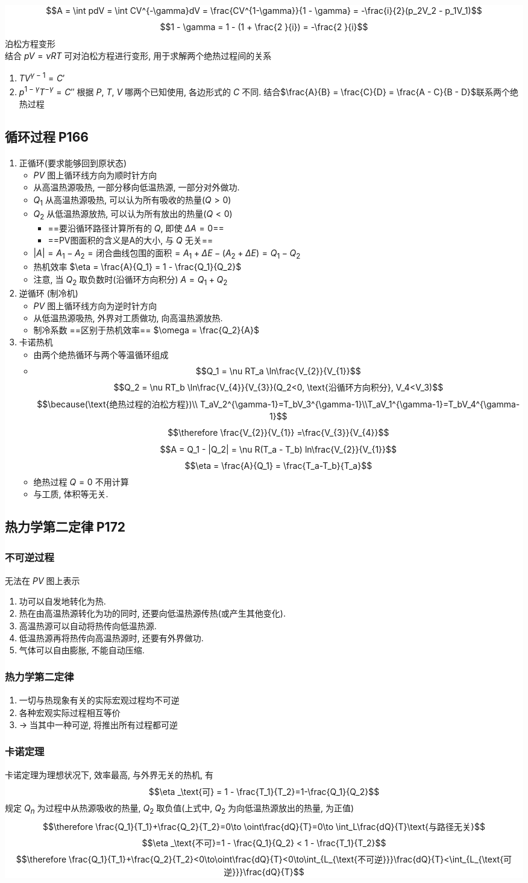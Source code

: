 $$A = \int pdV = \int CV^{-\gamma}dV = \frac{CV^{1-\gamma}}{1 - \gamma} = -\frac{i}{2}(p_2V_2 - p_1V_1)$$
$$1 - \gamma = 1 - (1 + \frac{2
}{i}) = -\frac{2
}{i}$$
泊松方程变形  
结合 $pV = \nu RT$ 可对泊松方程进行变形, 用于求解两个绝热过程间的关系
1. $TV^{\gamma-1} = C'$
2. $p^{1-\gamma}T^{-\gamma} = C''$
根据 $P$, $T$, $V$ 哪两个已知使用, 各边形式的 $C$ 不同. 
结合$\frac{A}{B} = \frac{C}{D} = \frac{A - C}{B - D}$联系两个绝热过程
## 循环过程 P166
1. 正循环(要求能够回到原状态)
    * $PV$ 图上循环线方向为顺时针方向
    * 从高温热源吸热, 一部分移向低温热源, 一部分对外做功. 
    * $Q_1$ 从高温热源吸热, 可以认为所有吸收的热量($Q>0$)
    * $Q_2$ 从低温热源放热, 可以认为所有放出的热量($Q<0$)
        * ==要沿循环路径计算所有的 $Q$, 即使 $\Delta A=0$==
        * ==PV图面积的含义是A的大小, 与 $Q$ 无关==
    * $|A| = A_1-A_2 =\text{闭合曲线包围的面积} = A_1+\Delta E-(A_2+\Delta E) = Q_1 - Q_2$
    * 热机效率 $\eta = \frac{A}{Q_1} = 1 - \frac{Q_1}{Q_2}$
    * 注意, 当 $Q_2$ 取负数时(沿循环方向积分) $A = Q_1 + Q_2$
2. 逆循环 (制冷机)
    * $PV$ 图上循环线方向为逆时针方向
    * 从低温热源吸热, 外界对工质做功, 向高温热源放热. 
    * 制冷系数 ==区别于热机效率== $\omega = \frac{Q_2}{A}$
3. 卡诺热机
    * 由两个绝热循环与两个等温循环组成
    * $$Q_1 = \nu RT_a \ln\frac{V_{2}}{V_{1}}$$
    $$Q_2 = \nu RT_b \ln\frac{V_{4}}{V_{3}}(Q_2<0, \text{沿循环方向积分}, V_4<V_3)$$
    $$\because(\text{绝热过程的泊松方程})\\ T_aV_2^{\gamma-1}=T_bV_3^{\gamma-1}\\T_aV_1^{\gamma-1}=T_bV_4^{\gamma-1}$$
    $$\therefore \frac{V_{2}}{V_{1}} =\frac{V_{3}}{V_{4}}$$
    $$A = Q_1 - |Q_2| = \nu R(T_a - T_b) ln\frac{V_{2}}{V_{1}}$$
    $$\eta = \frac{A}{Q_1} = \frac{T_a-T_b}{T_a}$$
    * 绝热过程 $Q=0$ 不用计算
    * 与工质, 体积等无关. 
## 热力学第二定律 P172
### 不可逆过程
无法在 $PV$ 图上表示
1. 功可以自发地转化为热. 
2. 热在由高温热源转化为功的同时, 还要向低温热源传热(或产生其他变化). 
3. 高温热源可以自动将热传向低温热源. 
4. 低温热源再将热传向高温热源时, 还要有外界做功. 
5. 气体可以自由膨胀, 不能自动压缩. 
### 热力学第二定律
1. 一切与热现象有关的实际宏观过程均不可逆
2. 各种宏观实际过程相互等价
3. $\to$ 当其中一种可逆, 将推出所有过程都可逆
### 卡诺定理
卡诺定理为理想状况下, 效率最高, 与外界无关的热机, 有
$$\eta _\text{可} = 1 - \frac{T_1}{T_2}=1-\frac{Q_1}{Q_2}$$
规定 $Q_n$ 为过程中从热源吸收的热量, $Q_2$ 取负值(上式中, $Q_2$ 为向低温热源放出的热量, 为正值)
$$\therefore \frac{Q_1}{T_1}+\frac{Q_2}{T_2}=0\to \oint\frac{dQ}{T}=0\to \int_L\frac{dQ}{T}\text{与路径无关}$$
$$\eta _\text{不可}=1 - \frac{Q_1}{Q_2} < 1 - \frac{T_1}{T_2}$$
$$\therefore \frac{Q_1}{T_1}+\frac{Q_2}{T_2}<0\to\oint\frac{dQ}{T}<0\to\int_{L_{\text{不可逆}}}\frac{dQ}{T}<\int_{L_{\text{可逆}}}\frac{dQ}{T}$$